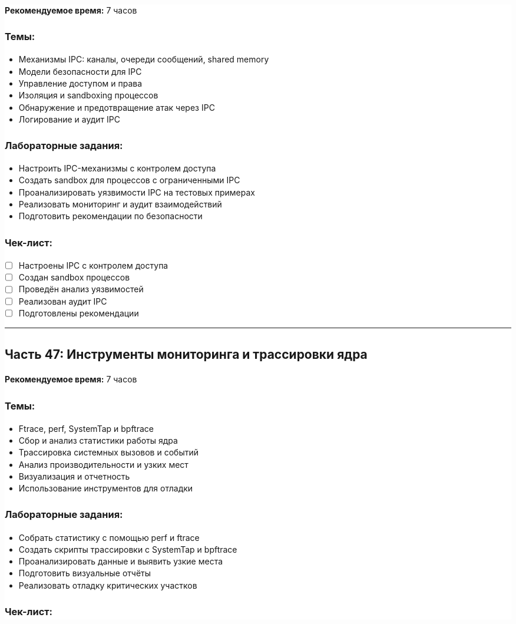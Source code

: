 **Рекомендуемое время:** 7 часов

### Темы:

* Механизмы IPC: каналы, очереди сообщений, shared memory
* Модели безопасности для IPC
* Управление доступом и права
* Изоляция и sandboxing процессов
* Обнаружение и предотвращение атак через IPC
* Логирование и аудит IPC

### Лабораторные задания:

* Настроить IPC-механизмы с контролем доступа
* Создать sandbox для процессов с ограниченными IPC
* Проанализировать уязвимости IPC на тестовых примерах
* Реализовать мониторинг и аудит взаимодействий
* Подготовить рекомендации по безопасности

### Чек-лист:

* [ ] Настроены IPC с контролем доступа
* [ ] Создан sandbox процессов
* [ ] Проведён анализ уязвимостей
* [ ] Реализован аудит IPC
* [ ] Подготовлены рекомендации

---

## Часть 47: Инструменты мониторинга и трассировки ядра

**Рекомендуемое время:** 7 часов

### Темы:

* Ftrace, perf, SystemTap и bpftrace
* Сбор и анализ статистики работы ядра
* Трассировка системных вызовов и событий
* Анализ производительности и узких мест
* Визуализация и отчетность
* Использование инструментов для отладки

### Лабораторные задания:

* Собрать статистику с помощью perf и ftrace
* Создать скрипты трассировки с SystemTap и bpftrace
* Проанализировать данные и выявить узкие места
* Подготовить визуальные отчёты
* Реализовать отладку критических участков

### Чек-лист:

